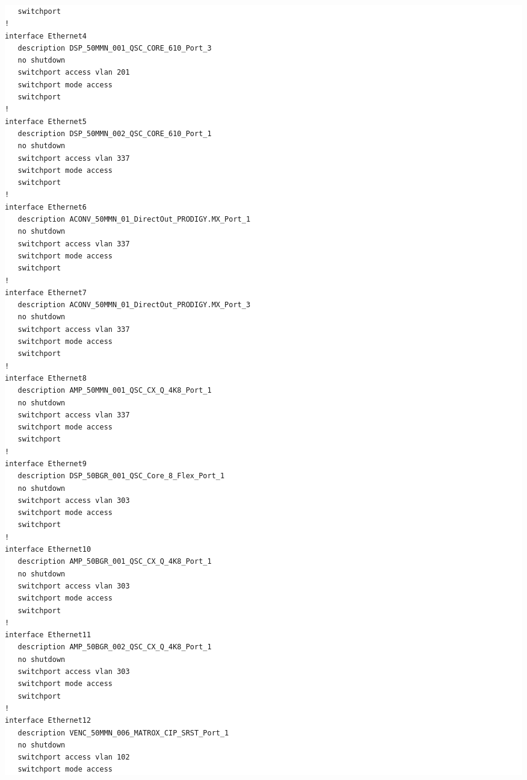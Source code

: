 ```eos
   switchport
!
interface Ethernet4
   description DSP_50MMN_001_QSC_CORE_610_Port_3
   no shutdown
   switchport access vlan 201
   switchport mode access
   switchport
!
interface Ethernet5
   description DSP_50MMN_002_QSC_CORE_610_Port_1
   no shutdown
   switchport access vlan 337
   switchport mode access
   switchport
!
interface Ethernet6
   description ACONV_50MMN_01_DirectOut_PRODIGY.MX_Port_1
   no shutdown
   switchport access vlan 337
   switchport mode access
   switchport
!
interface Ethernet7
   description ACONV_50MMN_01_DirectOut_PRODIGY.MX_Port_3
   no shutdown
   switchport access vlan 337
   switchport mode access
   switchport
!
interface Ethernet8
   description AMP_50MMN_001_QSC_CX_Q_4K8_Port_1
   no shutdown
   switchport access vlan 337
   switchport mode access
   switchport
!
interface Ethernet9
   description DSP_50BGR_001_QSC_Core_8_Flex_Port_1
   no shutdown
   switchport access vlan 303
   switchport mode access
   switchport
!
interface Ethernet10
   description AMP_50BGR_001_QSC_CX_Q_4K8_Port_1
   no shutdown
   switchport access vlan 303
   switchport mode access
   switchport
!
interface Ethernet11
   description AMP_50BGR_002_QSC_CX_Q_4K8_Port_1
   no shutdown
   switchport access vlan 303
   switchport mode access
   switchport
!
interface Ethernet12
   description VENC_50MMN_006_MATROX_CIP_SRST_Port_1
   no shutdown
   switchport access vlan 102
   switchport mode access
```